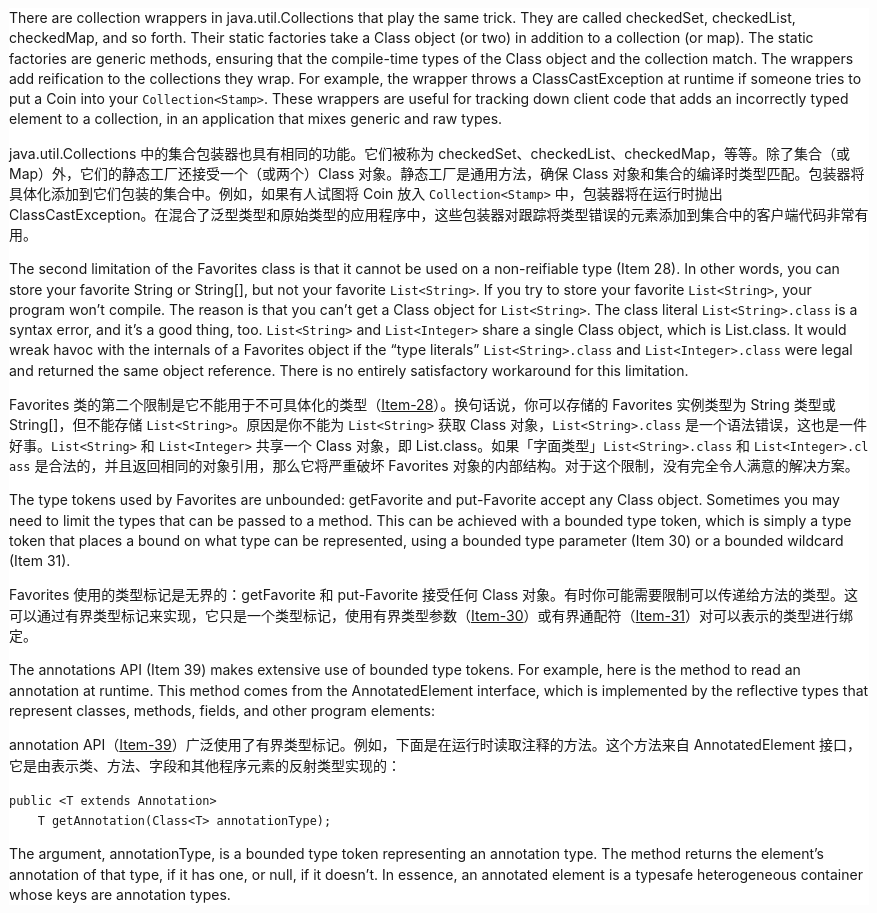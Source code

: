 There are collection wrappers in java.util.Collections that play the same trick. They are called checkedSet, checkedList, checkedMap, and so forth. Their static factories take a Class object (or two) in addition to a collection (or map). The static factories are generic methods, ensuring that the compile-time types of the Class object and the collection match. The wrappers add reification to the collections they wrap. For example, the wrapper throws a ClassCastException at runtime if someone tries to put a Coin into your `Collection<Stamp>`. These wrappers are useful for tracking down client code that adds an incorrectly typed element to a collection, in an application that mixes generic and raw types.

java.util.Collections 中的集合包装器也具有相同的功能。它们被称为 checkedSet、checkedList、checkedMap，等等。除了集合（或 Map）外，它们的静态工厂还接受一个（或两个）Class 对象。静态工厂是通用方法，确保 Class 对象和集合的编译时类型匹配。包装器将具体化添加到它们包装的集合中。例如，如果有人试图将 Coin 放入 `Collection<Stamp>` 中，包装器将在运行时抛出 ClassCastException。在混合了泛型类型和原始类型的应用程序中，这些包装器对跟踪将类型错误的元素添加到集合中的客户端代码非常有用。

The second limitation of the Favorites class is that it cannot be used on a non-reifiable type (Item 28). In other words, you can store your favorite String or String[], but not your favorite `List<String>`. If you try to store your favorite `List<String>`, your program won’t compile. The reason is that you can’t get a Class object for `List<String>`. The class literal `List<String>.class` is a syntax error, and it’s a good thing, too. `List<String>` and `List<Integer>` share a single Class object, which is List.class. It would wreak havoc with the internals of a Favorites object if the “type literals” `List<String>.class` and `List<Integer>.class` were legal and returned the same object reference. There is no entirely satisfactory workaround for this limitation.

Favorites 类的第二个限制是它不能用于不可具体化的类型（[Item-28](https://github.com/clxering/Effective-Java-3rd-edition-Chinese-English-bilingual/blob/master/Chapter-5/Chapter-5-Item-28-Prefer-lists-to-arrays.md)）。换句话说，你可以存储的 Favorites 实例类型为 String 类型或 String[]，但不能存储 `List<String>`。原因是你不能为 `List<String>` 获取 Class 对象，`List<String>.class` 是一个语法错误，这也是一件好事。`List<String>` 和 `List<Integer>` 共享一个 Class 对象，即 List.class。如果「字面类型」`List<String>.class` 和 `List<Integer>.class` 是合法的，并且返回相同的对象引用，那么它将严重破坏 Favorites 对象的内部结构。对于这个限制，没有完全令人满意的解决方案。

The type tokens used by Favorites are unbounded: getFavorite and put-Favorite accept any Class object. Sometimes you may need to limit the types that can be passed to a method. This can be achieved with a bounded type token, which is simply a type token that places a bound on what type can be represented, using a bounded type parameter (Item 30) or a bounded wildcard (Item 31).

Favorites 使用的类型标记是无界的：getFavorite 和 put-Favorite 接受任何 Class 对象。有时你可能需要限制可以传递给方法的类型。这可以通过有界类型标记来实现，它只是一个类型标记，使用有界类型参数（[Item-30](https://github.com/clxering/Effective-Java-3rd-edition-Chinese-English-bilingual/blob/master/Chapter-5/Chapter-5-Item-30-Favor-generic-methods.md)）或有界通配符（[Item-31](https://github.com/clxering/Effective-Java-3rd-edition-Chinese-English-bilingual/blob/master/Chapter-5/Chapter-5-Item-31-Use-bounded-wildcards-to-increase-API-flexibility.md)）对可以表示的类型进行绑定。

The annotations API (Item 39) makes extensive use of bounded type tokens. For example, here is the method to read an annotation at runtime. This method comes from the AnnotatedElement interface, which is implemented by the reflective types that represent classes, methods, fields, and other program elements:

annotation API（[Item-39](https://github.com/clxering/Effective-Java-3rd-edition-Chinese-English-bilingual/blob/master/Chapter-6/Chapter-6-Item-39-Prefer-annotations-to-naming-patterns.md)）广泛使用了有界类型标记。例如，下面是在运行时读取注释的方法。这个方法来自 AnnotatedElement 接口，它是由表示类、方法、字段和其他程序元素的反射类型实现的：

```
public <T extends Annotation>
    T getAnnotation(Class<T> annotationType);
```

The argument, annotationType, is a bounded type token representing an annotation type. The method returns the element’s annotation of that type, if it has one, or null, if it doesn’t. In essence, an annotated element is a typesafe heterogeneous container whose keys are annotation types.
